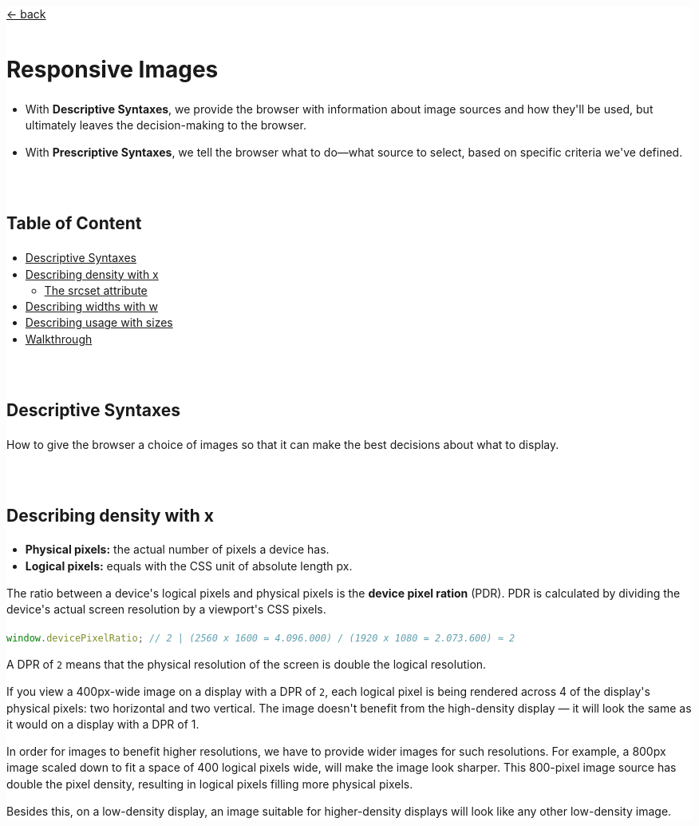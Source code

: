 [&larr; back](./README.md)

# Responsive Images

- With **Descriptive Syntaxes**, we provide the browser with information about image sources and how they'll be used, but ultimately leaves the decision-making to the browser.

- With **Prescriptive Syntaxes**, we tell the browser what to do—what source to select, based on specific criteria we've defined.

<br>

## Table of Content

- [Descriptive Syntaxes](#descriptive-syntaxes)
- [Describing density with x](#describing-density-with-x)
  - [The srcset attribute](#the-srcset-attribute)
- [Describing widths with w](#describing-widths-with-w)
- [Describing usage with sizes](#describing-usage-with-sizes)
- [Walkthrough](#walkthrough)

<br>

## Descriptive Syntaxes

How to give the browser a choice of images so that it can make the best decisions about what to display.

<br>

## Describing density with x

- **Physical pixels:** the actual number of pixels a device has.
- **Logical pixels:** equals with the CSS unit of absolute length px.

The ratio between a device's logical pixels and physical pixels is the **device pixel ration** (PDR). PDR is calculated by dividing the device's actual screen resolution by a viewport's CSS pixels.

```js
window.devicePixelRatio; // 2 | (2560 x 1600 = 4.096.000) / (1920 x 1080 = 2.073.600) ≈ 2
```

A DPR of `2` means that the physical resolution of the screen is double the logical resolution.

If you view a 400px-wide image on a display with a DPR of `2`, each logical pixel is being rendered across 4 of the display's physical pixels: two horizontal and two vertical. The image doesn't benefit from the high-density display — it will look the same as it would on a display with a DPR of 1.

In order for images to benefit higher resolutions, we have to provide wider images for such resolutions. For example, a 800px image scaled down to fit a space of 400 logical pixels wide, will make the image look sharper. This 800-pixel image source has double the pixel density, resulting in logical pixels filling more physical pixels.

Besides this, on a low-density display, an image suitable for higher-density displays will look like any other low-density image.
